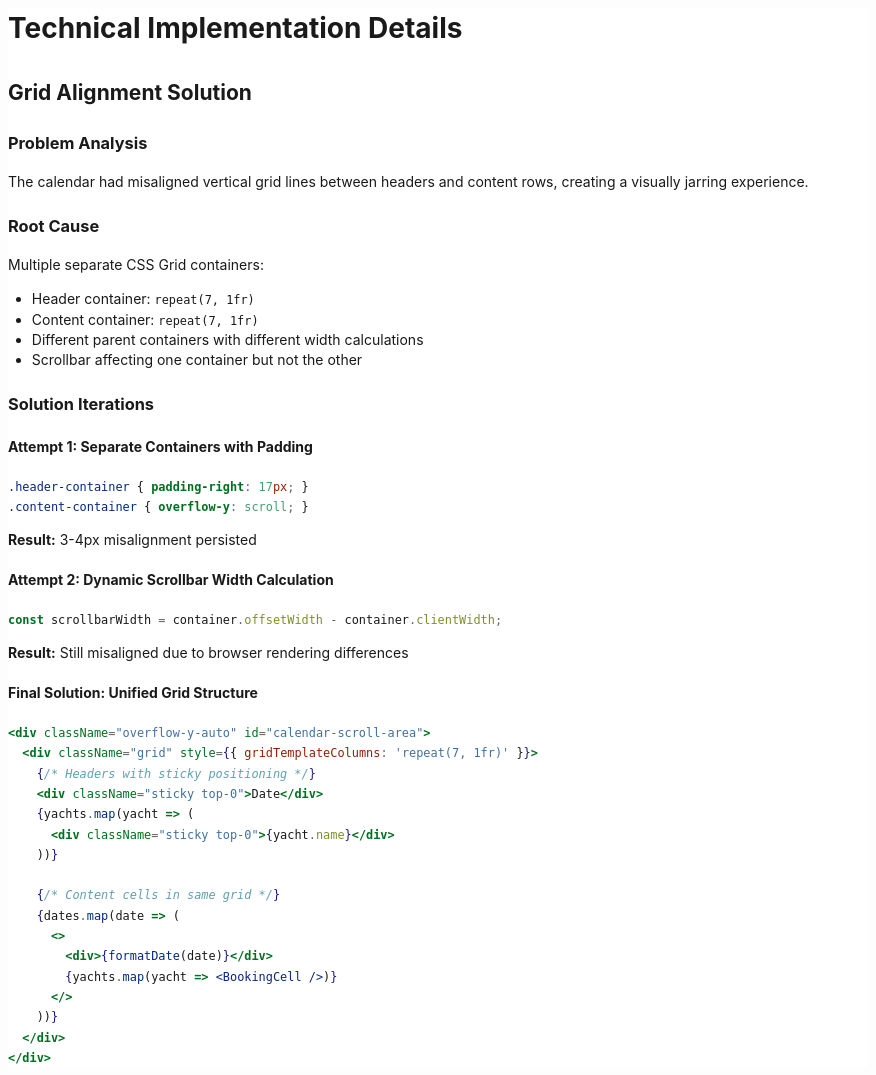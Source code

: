 # Technical Implementation Details

## Grid Alignment Solution

### Problem Analysis
The calendar had misaligned vertical grid lines between headers and content rows, creating a visually jarring experience.

### Root Cause
Multiple separate CSS Grid containers:
- Header container: `repeat(7, 1fr)`
- Content container: `repeat(7, 1fr)` 
- Different parent containers with different width calculations
- Scrollbar affecting one container but not the other

### Solution Iterations

#### Attempt 1: Separate Containers with Padding
```css
.header-container { padding-right: 17px; }
.content-container { overflow-y: scroll; }
```
**Result:** 3-4px misalignment persisted

#### Attempt 2: Dynamic Scrollbar Width Calculation
```javascript
const scrollbarWidth = container.offsetWidth - container.clientWidth;
```
**Result:** Still misaligned due to browser rendering differences

#### Final Solution: Unified Grid Structure
```jsx
<div className="overflow-y-auto" id="calendar-scroll-area">
  <div className="grid" style={{ gridTemplateColumns: 'repeat(7, 1fr)' }}>
    {/* Headers with sticky positioning */}
    <div className="sticky top-0">Date</div>
    {yachts.map(yacht => (
      <div className="sticky top-0">{yacht.name}</div>
    ))}
    
    {/* Content cells in same grid */}
    {dates.map(date => (
      <>
        <div>{formatDate(date)}</div>
        {yachts.map(yacht => <BookingCell />)}
      </>
    ))}
  </div>
</div>
```
